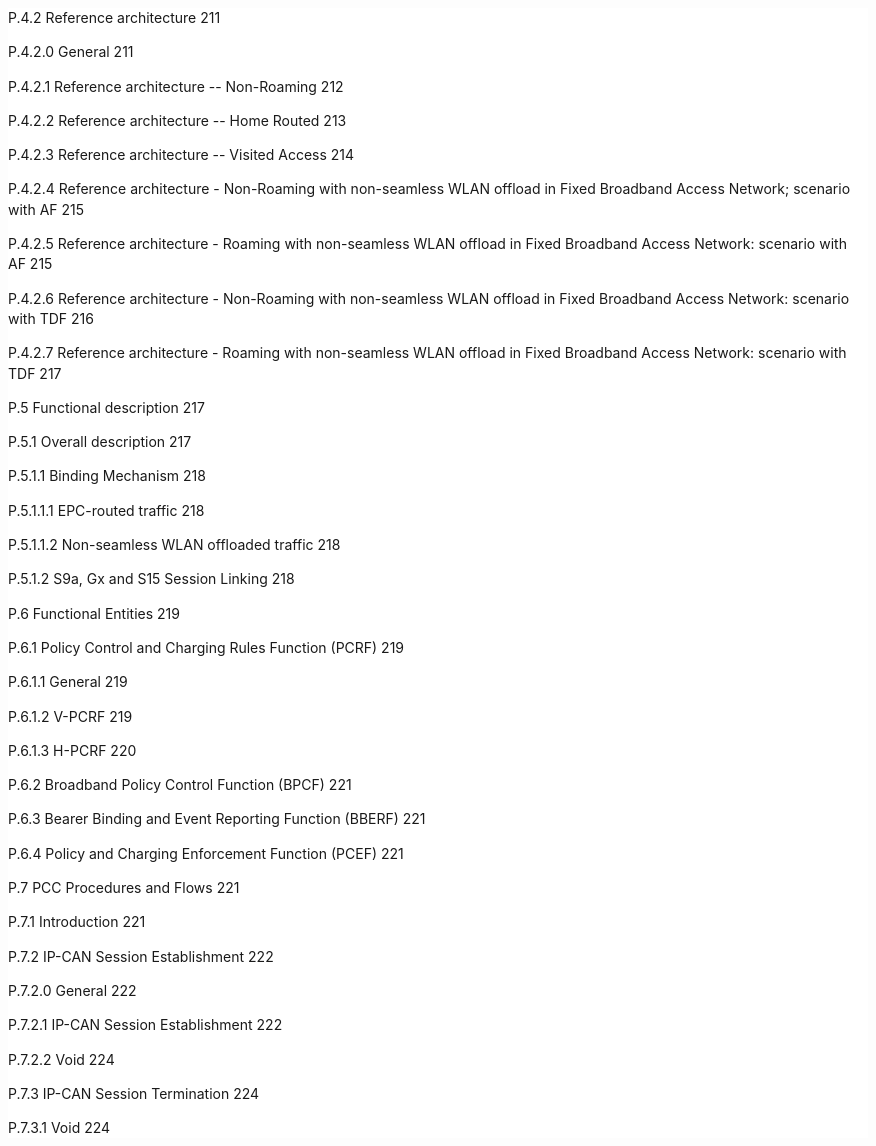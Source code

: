 P.4.2 Reference architecture 211

P.4.2.0 General 211

P.4.2.1 Reference architecture -- Non-Roaming 212

P.4.2.2 Reference architecture -- Home Routed 213

P.4.2.3 Reference architecture -- Visited Access 214

P.4.2.4 Reference architecture - Non-Roaming with non-seamless WLAN
offload in Fixed Broadband Access Network; scenario with AF 215

P.4.2.5 Reference architecture - Roaming with non-seamless WLAN offload
in Fixed Broadband Access Network: scenario with AF 215

P.4.2.6 Reference architecture - Non-Roaming with non-seamless WLAN
offload in Fixed Broadband Access Network: scenario with TDF 216

P.4.2.7 Reference architecture - Roaming with non-seamless WLAN offload
in Fixed Broadband Access Network: scenario with TDF 217

P.5 Functional description 217

P.5.1 Overall description 217

P.5.1.1 Binding Mechanism 218

P.5.1.1.1 EPC-routed traffic 218

P.5.1.1.2 Non-seamless WLAN offloaded traffic 218

P.5.1.2 S9a, Gx and S15 Session Linking 218

P.6 Functional Entities 219

P.6.1 Policy Control and Charging Rules Function (PCRF) 219

P.6.1.1 General 219

P.6.1.2 V-PCRF 219

P.6.1.3 H-PCRF 220

P.6.2 Broadband Policy Control Function (BPCF) 221

P.6.3 Bearer Binding and Event Reporting Function (BBERF) 221

P.6.4 Policy and Charging Enforcement Function (PCEF) 221

P.7 PCC Procedures and Flows 221

P.7.1 Introduction 221

P.7.2 IP-CAN Session Establishment 222

P.7.2.0 General 222

P.7.2.1 IP-CAN Session Establishment 222

P.7.2.2 Void 224

P.7.3 IP-CAN Session Termination 224

P.7.3.1 Void 224

